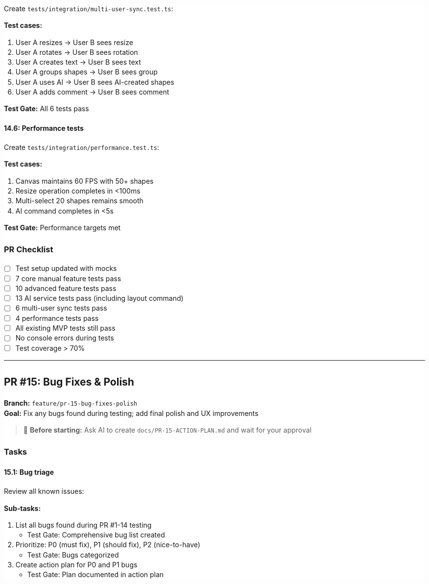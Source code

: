 Create `tests/integration/multi-user-sync.test.ts`:

**Test cases:**
1. User A resizes → User B sees resize
2. User A rotates → User B sees rotation
3. User A creates text → User B sees text
4. User A groups shapes → User B sees group
5. User A uses AI → User B sees AI-created shapes
6. User A adds comment → User B sees comment

**Test Gate:** All 6 tests pass

#### 14.6: Performance tests

Create `tests/integration/performance.test.ts`:

**Test cases:**
1. Canvas maintains 60 FPS with 50+ shapes
2. Resize operation completes in <100ms
3. Multi-select 20 shapes remains smooth
4. AI command completes in <5s

**Test Gate:** Performance targets met

### PR Checklist

- [ ] Test setup updated with mocks
- [ ] 7 core manual feature tests pass
- [ ] 10 advanced feature tests pass
- [ ] 13 AI service tests pass (including layout command)
- [ ] 6 multi-user sync tests pass
- [ ] 4 performance tests pass
- [ ] All existing MVP tests still pass
- [ ] No console errors during tests
- [ ] Test coverage > 70%

---

## PR #15: Bug Fixes & Polish

**Branch:** `feature/pr-15-bug-fixes-polish`  
**Goal:** Fix any bugs found during testing; add final polish and UX improvements

> 🚦 **Before starting:** Ask AI to create `docs/PR-15-ACTION-PLAN.md` and wait for your approval

### Tasks

#### 15.1: Bug triage

Review all known issues:

**Sub-tasks:**
1. List all bugs found during PR #1-14 testing
   - Test Gate: Comprehensive bug list created
2. Prioritize: P0 (must fix), P1 (should fix), P2 (nice-to-have)
   - Test Gate: Bugs categorized
3. Create action plan for P0 and P1 bugs
   - Test Gate: Plan documented in action plan
